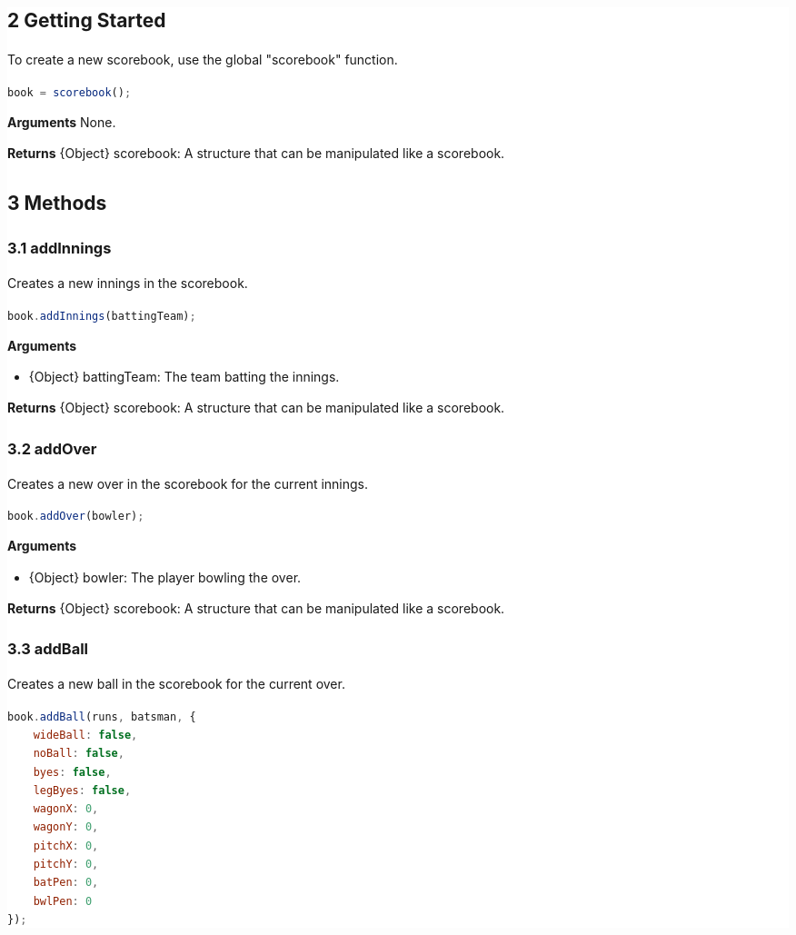 ## 2 Getting Started
To create a new scorebook, use the global "scorebook" function.
```JavaScript
book = scorebook();
```

**Arguments**
None.

**Returns**
{Object} scorebook: A structure that can be manipulated like a scorebook.

## 3 Methods
### 3.1 addInnings
Creates a new innings in the scorebook.
```JavaScript
book.addInnings(battingTeam);
```

**Arguments**
* {Object} battingTeam: The team batting the innings.

**Returns**
{Object} scorebook: A structure that can be manipulated like a scorebook.

### 3.2 addOver
Creates a new over in the scorebook for the current innings.
```JavaScript
book.addOver(bowler);
```

**Arguments**
* {Object} bowler: The player bowling the over.

**Returns**
{Object} scorebook: A structure that can be manipulated like a scorebook.

### 3.3 addBall
Creates a new ball in the scorebook for the current over.
```JavaScript
book.addBall(runs, batsman, {
	wideBall: false,
	noBall: false,
	byes: false,
	legByes: false,
	wagonX: 0,
	wagonY: 0,
	pitchX: 0,
	pitchY: 0,
	batPen: 0,
	bwlPen: 0
});
```
